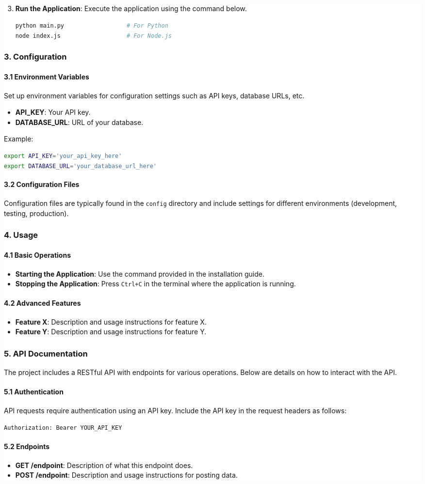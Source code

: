 3. **Run the Application**:
   Execute the application using the command below.
   ```bash
   python main.py                  # For Python
   node index.js                   # For Node.js
   ```

### 3. Configuration

#### 3.1 Environment Variables

Set up environment variables for configuration settings such as API keys, database URLs, etc.

- **API_KEY**: Your API key.
- **DATABASE_URL**: URL of your database.

Example:
```bash
export API_KEY='your_api_key_here'
export DATABASE_URL='your_database_url_here'
```

#### 3.2 Configuration Files

Configuration files are typically found in the `config` directory and include settings for different environments (development, testing, production).

### 4. Usage

#### 4.1 Basic Operations

- **Starting the Application**: Use the command provided in the installation guide.
- **Stopping the Application**: Press `Ctrl+C` in the terminal where the application is running.

#### 4.2 Advanced Features

- **Feature X**: Description and usage instructions for feature X.
- **Feature Y**: Description and usage instructions for feature Y.

### 5. API Documentation

The project includes a RESTful API with endpoints for various operations. Below are details on how to interact with the API.

#### 5.1 Authentication

API requests require authentication using an API key. Include the API key in the request headers as follows:

```http
Authorization: Bearer YOUR_API_KEY
```

#### 5.2 Endpoints

- **GET /endpoint**: Description of what this endpoint does.
- **POST /endpoint**: Description and usage instructions for posting data.
